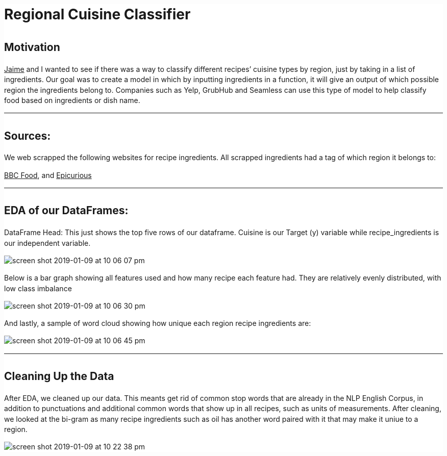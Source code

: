 # Regional Cuisine Classifier


## Motivation


[Jaime](https://github.com/softserveslayer/) and I wanted to see if there was a way to classify different recipes’ cuisine types by region, just by taking in a list of ingredients.
Our goal was to create a model in which by inputting ingredients in a function, it will give an output of which possible region the ingredients belong to.
Companies such as Yelp, GrubHub and Seamless can use this type of model to help classify food based on ingredients or dish name.

-----------
## Sources:

We web scrapped the following websites for recipe ingredients. All scrapped ingredients had a tag of which region it belongs to:

[BBC Food](https://www.bbc.com/food/cuisines), and [Epicurious](https://www.epicurious.com/cuisine/)

-----------

## EDA of our DataFrames:

DataFrame Head: This just shows the top five rows of our dataframe. Cuisine is our Target (y) variable while recipe_ingredients is our independent variable.

<img width="644" alt="screen shot 2019-01-09 at 10 06 07 pm" src="https://user-images.githubusercontent.com/41834786/50943615-3416ce00-145b-11e9-9649-cf4b19f29713.png">

Below is a bar graph showing all features used and how many recipe each feature had. They are relatively evenly distributed, with low class imbalance

<img width="893" alt="screen shot 2019-01-09 at 10 06 30 pm" src="https://user-images.githubusercontent.com/41834786/50943887-375e8980-145c-11e9-9f7e-2e550a1b207a.png">

And lastly, a sample of word cloud showing how unique each region recipe ingredients are:

<img width="904" alt="screen shot 2019-01-09 at 10 06 45 pm" src="https://user-images.githubusercontent.com/41834786/50943976-9de3a780-145c-11e9-99ed-801c8371176c.png">

-----------

## Cleaning Up the Data

After EDA, we cleaned up our data. This meants get rid of common stop words that are already in the NLP English Corpus, in addition to punctuations and additional common words that show up in all recipes, such as units of measurements.
After cleaning, we looked at the bi-gram as many recipe ingredients such as oil has another word paired with it that may make it uniue to a region.

<img width="697" alt="screen shot 2019-01-09 at 10 22 38 pm" src="https://user-images.githubusercontent.com/41834786/50944134-34b06400-145d-11e9-8af7-51044f3e1152.png">
